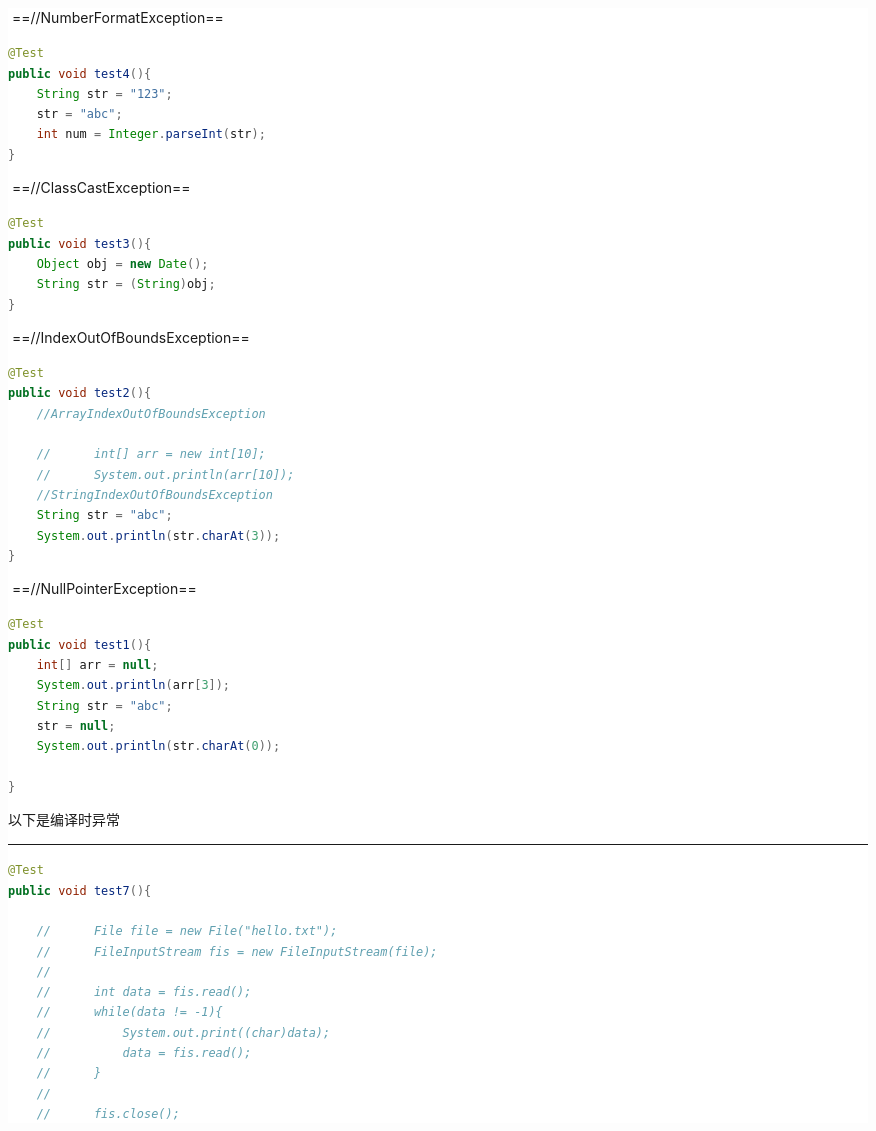 ​	==//NumberFormatException==

```java
@Test
public void test4(){
    String str = "123";
    str = "abc";
    int num = Integer.parseInt(str);
}
```

​	==//ClassCastException==

```java
@Test
public void test3(){
    Object obj = new Date();
    String str = (String)obj;
}
```

​	==//IndexOutOfBoundsException==

```java
@Test
public void test2(){
    //ArrayIndexOutOfBoundsException

    //		int[] arr = new int[10];
    //		System.out.println(arr[10]);
    //StringIndexOutOfBoundsException
    String str = "abc";
    System.out.println(str.charAt(3));
}
```

​	==//NullPointerException==

```java
@Test
public void test1(){
    int[] arr = null;
    System.out.println(arr[3]);
    String str = "abc";
    str = null;
    System.out.println(str.charAt(0));

}

```

以下是编译时异常

*************************

```java
@Test
public void test7(){

    //		File file = new File("hello.txt");
    //		FileInputStream fis = new FileInputStream(file);
    //		
    //		int data = fis.read();
    //		while(data != -1){
    //			System.out.print((char)data);
    //			data = fis.read();
    //		}
    //		
    //		fis.close();

```